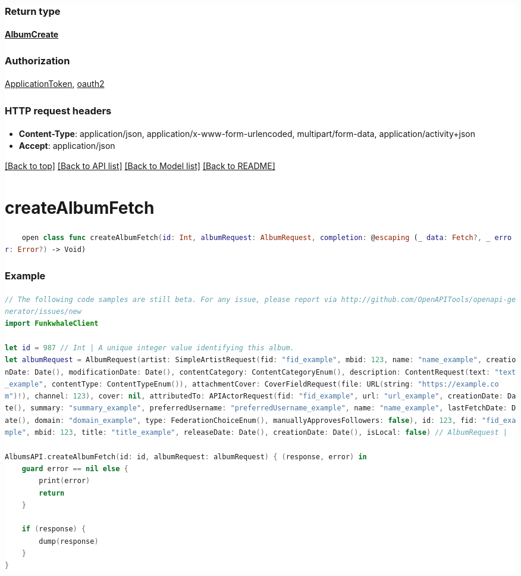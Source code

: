 ### Return type

[**AlbumCreate**](AlbumCreate.md)

### Authorization

[ApplicationToken](../README.md#ApplicationToken), [oauth2](../README.md#oauth2)

### HTTP request headers

 - **Content-Type**: application/json, application/x-www-form-urlencoded, multipart/form-data, application/activity+json
 - **Accept**: application/json

[[Back to top]](#) [[Back to API list]](../README.md#documentation-for-api-endpoints) [[Back to Model list]](../README.md#documentation-for-models) [[Back to README]](../README.md)

# **createAlbumFetch**
```swift
    open class func createAlbumFetch(id: Int, albumRequest: AlbumRequest, completion: @escaping (_ data: Fetch?, _ error: Error?) -> Void)
```



### Example
```swift
// The following code samples are still beta. For any issue, please report via http://github.com/OpenAPITools/openapi-generator/issues/new
import FunkwhaleClient

let id = 987 // Int | A unique integer value identifying this album.
let albumRequest = AlbumRequest(artist: SimpleArtistRequest(fid: "fid_example", mbid: 123, name: "name_example", creationDate: Date(), modificationDate: Date(), contentCategory: ContentCategoryEnum(), description: ContentRequest(text: "text_example", contentType: ContentTypeEnum()), attachmentCover: CoverFieldRequest(file: URL(string: "https://example.com")!), channel: 123), cover: nil, attributedTo: APIActorRequest(fid: "fid_example", url: "url_example", creationDate: Date(), summary: "summary_example", preferredUsername: "preferredUsername_example", name: "name_example", lastFetchDate: Date(), domain: "domain_example", type: FederationChoiceEnum(), manuallyApprovesFollowers: false), id: 123, fid: "fid_example", mbid: 123, title: "title_example", releaseDate: Date(), creationDate: Date(), isLocal: false) // AlbumRequest | 

AlbumsAPI.createAlbumFetch(id: id, albumRequest: albumRequest) { (response, error) in
    guard error == nil else {
        print(error)
        return
    }

    if (response) {
        dump(response)
    }
}
```
